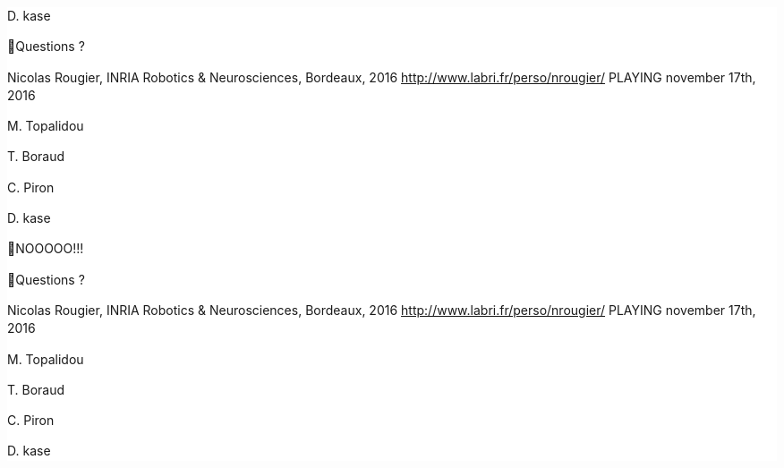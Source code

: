 D. kase

Questions ?

Nicolas Rougier, INRIA 
Robotics & Neurosciences, Bordeaux, 2016 
http://www.labri.fr/perso/nrougier/ 
PLAYING november 17th, 2016

M. Topalidou

T. Boraud

C. Piron

D. kase

NOOOOO!!!

Questions ?

Nicolas Rougier, INRIA 
Robotics & Neurosciences, Bordeaux, 2016 
http://www.labri.fr/perso/nrougier/ 
PLAYING november 17th, 2016

M. Topalidou

T. Boraud

C. Piron

D. kase

